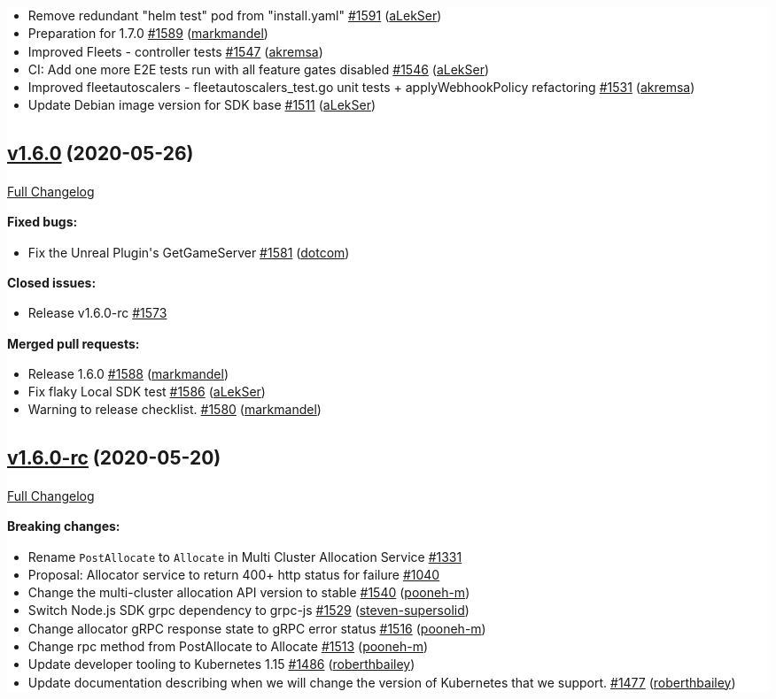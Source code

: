 - Remove redundant "helm test" pod from "install.yaml" [\#1591](https://github.com/googleforgames/agones/pull/1591) ([aLekSer](https://github.com/aLekSer))
- Preparation for 1.7.0 [\#1589](https://github.com/googleforgames/agones/pull/1589) ([markmandel](https://github.com/markmandel))
- Improved Fleets - controller tests [\#1547](https://github.com/googleforgames/agones/pull/1547) ([akremsa](https://github.com/akremsa))
- CI: Add one more E2E tests run with all feature gates disabled [\#1546](https://github.com/googleforgames/agones/pull/1546) ([aLekSer](https://github.com/aLekSer))
- Improved fleetautoscalers - fleetautoscalers\_test.go unit tests + applyWebhookPolicy refactoring [\#1531](https://github.com/googleforgames/agones/pull/1531) ([akremsa](https://github.com/akremsa))
- Update Debian image version for SDK base [\#1511](https://github.com/googleforgames/agones/pull/1511) ([aLekSer](https://github.com/aLekSer))

## [v1.6.0](https://github.com/googleforgames/agones/tree/v1.6.0) (2020-05-26)

[Full Changelog](https://github.com/googleforgames/agones/compare/v1.6.0-rc...v1.6.0)

**Fixed bugs:**

- Fix the Unreal Plugin's GetGameServer [\#1581](https://github.com/googleforgames/agones/pull/1581) ([dotcom](https://github.com/dotcom))

**Closed issues:**

- Release v1.6.0-rc [\#1573](https://github.com/googleforgames/agones/issues/1573)

**Merged pull requests:**

- Release 1.6.0 [\#1588](https://github.com/googleforgames/agones/pull/1588) ([markmandel](https://github.com/markmandel))
- Fix flaky Local SDK test [\#1586](https://github.com/googleforgames/agones/pull/1586) ([aLekSer](https://github.com/aLekSer))
- Warning to release checklist. [\#1580](https://github.com/googleforgames/agones/pull/1580) ([markmandel](https://github.com/markmandel))

## [v1.6.0-rc](https://github.com/googleforgames/agones/tree/v1.6.0-rc) (2020-05-20)

[Full Changelog](https://github.com/googleforgames/agones/compare/v1.5.0...v1.6.0-rc)

**Breaking changes:**

- Rename `PostAllocate` to `Allocate` in Multi Cluster Allocation Service [\#1331](https://github.com/googleforgames/agones/issues/1331)
- Proposal: Allocator service to return 400+ http status for failure  [\#1040](https://github.com/googleforgames/agones/issues/1040)
- Change the multi-cluster allocation API version to stable [\#1540](https://github.com/googleforgames/agones/pull/1540) ([pooneh-m](https://github.com/pooneh-m))
- Switch Node.js SDK grpc dependency to grpc-js [\#1529](https://github.com/googleforgames/agones/pull/1529) ([steven-supersolid](https://github.com/steven-supersolid))
- Change allocator gRPC response state to gRPC error status [\#1516](https://github.com/googleforgames/agones/pull/1516) ([pooneh-m](https://github.com/pooneh-m))
- Change rpc method from PostAllocate to Allocate [\#1513](https://github.com/googleforgames/agones/pull/1513) ([pooneh-m](https://github.com/pooneh-m))
- Update developer tooling to Kubernetes 1.15 [\#1486](https://github.com/googleforgames/agones/pull/1486) ([roberthbailey](https://github.com/roberthbailey))
- Update documentation describing when we will change the version of Kubernetes  that we support. [\#1477](https://github.com/googleforgames/agones/pull/1477) ([roberthbailey](https://github.com/roberthbailey))
